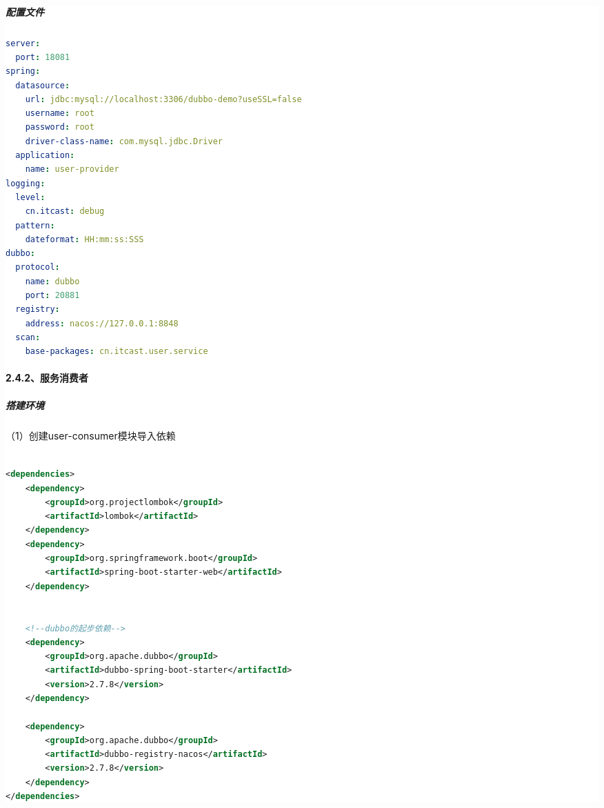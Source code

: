 ##### 配置文件

```yml
server:
  port: 18081
spring:
  datasource:
    url: jdbc:mysql://localhost:3306/dubbo-demo?useSSL=false
    username: root
    password: root
    driver-class-name: com.mysql.jdbc.Driver
  application:
    name: user-provider
logging:
  level:
    cn.itcast: debug
  pattern:
    dateformat: HH:mm:ss:SSS
dubbo:
  protocol:
    name: dubbo
    port: 20881
  registry:
    address: nacos://127.0.0.1:8848
  scan:
    base-packages: cn.itcast.user.service
```

#### 2.4.2、服务消费者

##### 搭建环境

（1）创建user-consumer模块导入依赖

```xml

<dependencies>
    <dependency>
        <groupId>org.projectlombok</groupId>
        <artifactId>lombok</artifactId>
    </dependency>
    <dependency>
        <groupId>org.springframework.boot</groupId>
        <artifactId>spring-boot-starter-web</artifactId>
    </dependency>


    <!--dubbo的起步依赖-->
    <dependency>
        <groupId>org.apache.dubbo</groupId>
        <artifactId>dubbo-spring-boot-starter</artifactId>
        <version>2.7.8</version>
    </dependency>

    <dependency>
        <groupId>org.apache.dubbo</groupId>
        <artifactId>dubbo-registry-nacos</artifactId>
        <version>2.7.8</version>
    </dependency>
</dependencies>
```

